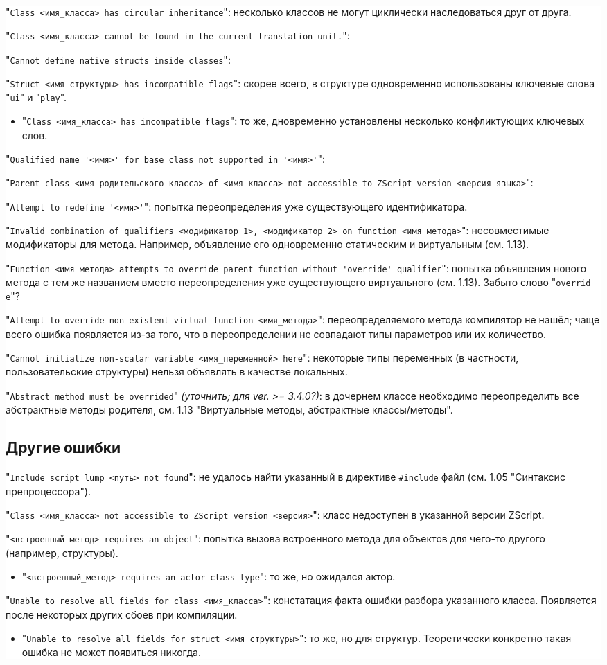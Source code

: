 "`Class <имя_класса> has circular inheritance`": несколько классов не могут циклически наследоваться друг от друга.

"`Class <имя_класса> cannot be found in the current translation unit.`":

"`Cannot define native structs inside classes`":

"`Struct <имя_структуры> has incompatible flags`": скорее всего, в структуре одновременно использованы ключевые слова "`ui`" и "`play`".

* "`Class <имя_класса> has incompatible flags`": то же, дновременно установлены несколько конфликтующих ключевых слов.

"`Qualified name '<имя>' for base class not supported in '<имя>'`":

"`Parent class <имя_родительского_класса> of <имя_класса> not accessible to ZScript version <версия_языка>`":

"`Attempt to redefine '<имя>'`": попытка переопределения уже существующего идентификатора.

"`Invalid combination of qualifiers <модификатор_1>, <модификатор_2> on function <имя_метода>`": несовместимые модификаторы для метода. Например, объявление его одновременно статическим и виртуальным (см. 1.13).

"`Function <имя_метода> attempts to override parent function without 'override' qualifier`": попытка объявления нового метода с тем же названием вместо переопределения уже существующего виртуального (см. 1.13). Забыто слово "`override`"?

"`Attempt to override non-existent virtual function <имя_метода>`": переопределяемого метода компилятор не нашёл; чаще всего ошибка появляется из-за того, что в переопределении не совпадают типы параметров или их количество.

"`Cannot initialize non-scalar variable <имя_переменной> here`": некоторые типы переменных (в частности, пользовательские структуры) нельзя объявлять в качестве локальных.

"`Abstract method must be overrided`" _(уточнить; для ver. >= 3.4.0?)_: в дочернем классе необходимо переопределить все абстрактные методы родителя, см. 1.13 "Виртуальные методы, абстрактные классы/методы".

## Другие ошибки

"`Include script lump <путь> not found`": не удалось найти указанный в директиве `#include` файл (см. 1.05 "Синтаксис препроцессора").

"`Class <имя_класса> not accessible to ZScript version <версия>`": класс недоступен в указанной версии ZScript.

"`<встроенный_метод> requires an object`": попытка вызова встроенного метода для объектов для чего-то другого (например, структуры).

* "`<встроенный_метод> requires an actor class type`": то же, но ожидался актор.

"`Unable to resolve all fields for class <имя_класса>`": констатация факта ошибки разбора указанного класса. Появляется после некоторых других сбоев при компиляции.

* "`Unable to resolve all fields for struct <имя_структуры>`": то же, но для структур. Теоретически конкретно такая ошибка не может появиться никогда.
